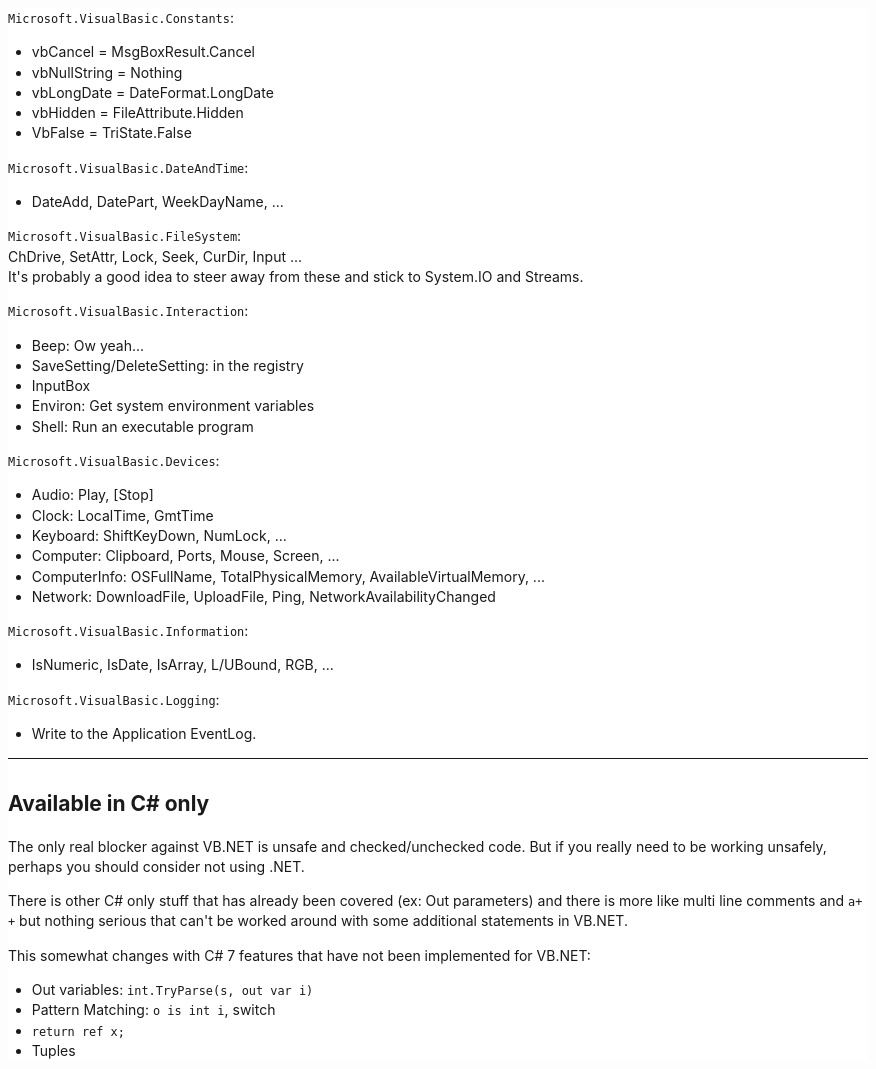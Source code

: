`Microsoft.VisualBasic.Constants`:
- vbCancel = MsgBoxResult.Cancel
- vbNullString = Nothing
- vbLongDate = DateFormat.LongDate
- vbHidden = FileAttribute.Hidden
- VbFalse = TriState.False

`Microsoft.VisualBasic.DateAndTime`:
- DateAdd, DatePart, WeekDayName, ...

`Microsoft.VisualBasic.FileSystem`:  
ChDrive, SetAttr, Lock, Seek, CurDir, Input ...  
It's probably a good idea to steer away from these and stick to System.IO and Streams.

`Microsoft.VisualBasic.Interaction`:
- Beep: Ow yeah...
- SaveSetting/DeleteSetting: in the registry
- InputBox
- Environ: Get system environment variables
- Shell: Run an executable program

`Microsoft.VisualBasic.Devices`:  
- Audio: Play, [Stop]
- Clock: LocalTime, GmtTime
- Keyboard: ShiftKeyDown, NumLock, ...
- Computer: Clipboard, Ports, Mouse, Screen, ...
- ComputerInfo: OSFullName, TotalPhysicalMemory, AvailableVirtualMemory, ...
- Network: DownloadFile, UploadFile, Ping, NetworkAvailabilityChanged

`Microsoft.VisualBasic.Information`:  
- IsNumeric, IsDate, IsArray, L/UBound, RGB, ...

`Microsoft.VisualBasic.Logging`:  
- Write to the Application EventLog.



* * *



Available in C# only
--------------------
The only real blocker against VB.NET is unsafe and checked/unchecked code.
But if you really need to be working unsafely, perhaps you should consider not using .NET.

There is other C# only stuff that has already been covered (ex: Out parameters) and there is more like multi line comments
and `a++` but nothing serious that can't be worked around with some additional statements in VB.NET.

This somewhat changes with C# 7 features that have not been implemented for VB.NET:
- Out variables: `int.TryParse(s, out var i)`
- Pattern Matching: `o is int i`, switch
- `return ref x;`
- Tuples



[converter-carlosag]: http://www.carlosag.net/tools/codetranslator/
[converter-telerik]: http://converter.telerik.com/